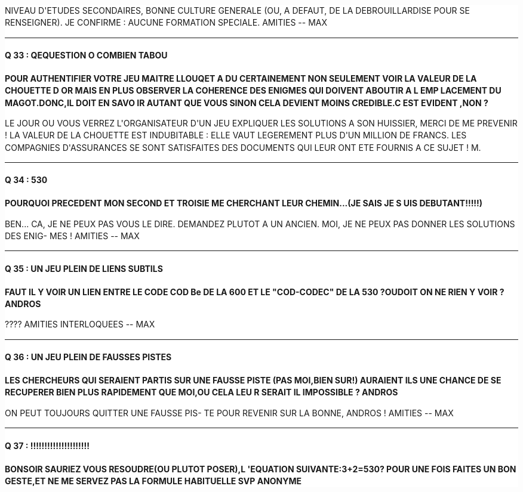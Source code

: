 NIVEAU D'ETUDES SECONDAIRES, BONNE  CULTURE GENERALE
(OU, A DEFAUT, DE LA DEBROUILLARDISE POUR SE RENSEIGNER). JE CONFIRME :
AUCUNE FORMATION SPECIALE. AMITIES -- MAX

---

#### Q 33 : QEQUESTION O COMBIEN TABOU

**POUR AUTHENTIFIER VOTRE JEU MAITRE LLOUQET A DU
CERTAINEMENT NON SEULEMENT VOIR LA VALEUR DE LA CHOUETTE D OR MAIS EN
PLUS OBSERVER LA COHERENCE DES ENIGMES QUI DOIVENT ABOUTIR A L EMP
LACEMENT DU MAGOT.DONC,IL DOIT EN SAVO IR AUTANT QUE VOUS SINON CELA
DEVIENT MOINS CREDIBLE.C EST EVIDENT ,NON ?**

LE JOUR OU VOUS VERREZ L'ORGANISATEUR D'UN JEU
EXPLIQUER LES SOLUTIONS A SON HUISSIER, MERCI DE ME PREVENIR ! LA VALEUR
 DE LA CHOUETTE EST INDUBITABLE : ELLE VAUT LEGEREMENT PLUS D'UN MILLION
 DE FRANCS. LES COMPAGNIES D'ASSURANCES SE SONT SATISFAITES DES
DOCUMENTS QUI LEUR ONT ETE FOURNIS A CE SUJET ! M.

---

#### Q 34 : 530

**POURQUOI PRECEDENT MON SECOND ET TROISIE ME CHERCHANT LEUR CHEMIN...(JE SAIS JE S UIS DEBUTANT!!!!!)**

BEN... CA, JE NE PEUX PAS VOUS LE DIRE. DEMANDEZ
PLUTOT A UN ANCIEN. MOI, JE NE PEUX PAS DONNER LES SOLUTIONS DES ENIG-
MES ! AMITIES -- MAX

---

#### Q 35 : UN JEU PLEIN DE LIENS SUBTILS

**FAUT IL Y VOIR UN LIEN ENTRE LE CODE COD Be DE LA 600 ET LE "COD-CODEC" DE LA 530 ?OUDOIT ON NE RIEN Y VOIR ? ANDROS**

???? AMITIES INTERLOQUEES -- MAX

---

#### Q 36 : UN JEU PLEIN DE FAUSSES PISTES

**LES CHERCHEURS QUI SERAIENT PARTIS SUR   UNE FAUSSE
PISTE (PAS MOI,BIEN SUR!)     AURAIENT ILS UNE CHANCE DE SE RECUPERER
BIEN PLUS RAPIDEMENT QUE MOI,OU CELA LEU R SERAIT IL IMPOSSIBLE ? ANDROS**

ON PEUT TOUJOURS QUITTER UNE FAUSSE PIS- TE POUR REVENIR SUR LA BONNE, ANDROS ! AMITIES -- MAX

---

#### Q 37 : !!!!!!!!!!!!!!!!!!!!!

**BONSOIR SAURIEZ VOUS RESOUDRE(OU PLUTOT POSER),L
'EQUATION SUIVANTE:3+2=530? POUR UNE FOIS FAITES UN BON GESTE,ET NE  ME
SERVEZ PAS LA FORMULE HABITUELLE SVP ANONYME**
